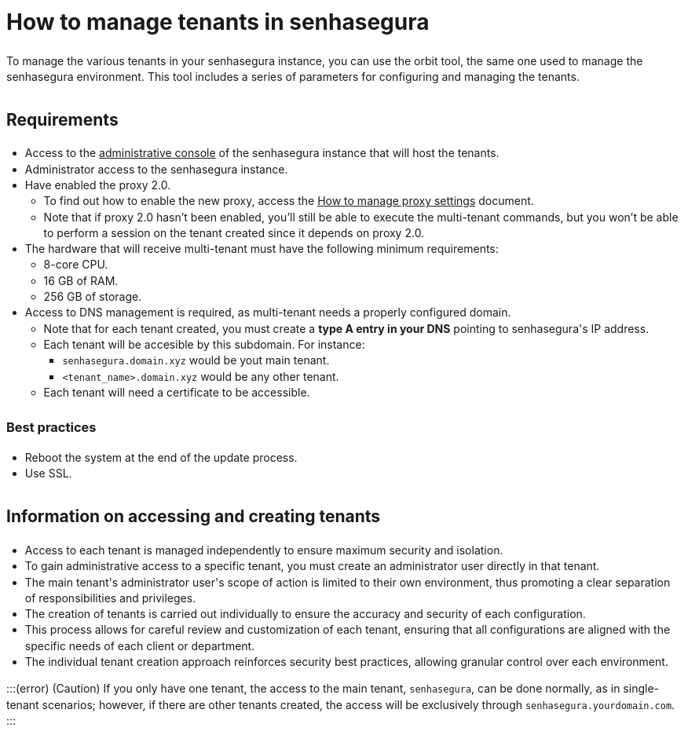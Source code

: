 # How to manage tenants in senhasegura

To manage the various tenants in your senhasegura instance, you can use the orbit tool, the same one used to manage the senhasegura environment. This tool includes a series of parameters for configuring and managing the tenants.

## Requirements

* Access to the [administrative console](/v3-33/docs/orbit-cli-about-the-orbit-cli) of the senhasegura instance that will host the tenants.  
* Administrator access to the senhasegura instance.  
* Have enabled the proxy 2.0.   
  * To find out how to enable the new proxy, access the [How to manage proxy settings](/v3-33/docs/how-to-manage-proxy-settings) document.  
  * Note that if proxy 2.0 hasn’t been enabled, you’ll still be able to execute the multi-tenant commands, but you won’t be able to perform a session on the tenant created since it depends on proxy 2.0.  
* The hardware that will receive multi-tenant must have the following minimum requirements:  
  * 8-core CPU.  
  * 16 GB of RAM.  
  * 256 GB of storage.  
* Access to DNS management is required, as multi-tenant needs a properly configured domain.
    * Note that for each tenant created, you must create a **type A entry in your DNS** pointing to senhasegura's IP address. 
    * Each tenant will be accesible by this subdomain. For instance:
        * `senhasegura.domain.xyz`  would be yout main tenant.
        * `<tenant_name>.domain.xyz` would be any other tenant.
    * Each tenant will need a certificate to be accessible.

### Best practices

* Reboot the system at the end of the update process.  
* Use SSL.


## Information on accessing and creating tenants

* Access to each tenant is managed independently to ensure maximum security and isolation.  
* To gain administrative access to a specific tenant, you must create an administrator user directly in that tenant.  
* The main tenant's administrator user's scope of action is limited to their own environment, thus promoting a clear separation of responsibilities and privileges.  
* The creation of tenants is carried out individually to ensure the accuracy and security of each configuration.  
* This process allows for careful review and customization of each tenant, ensuring that all configurations are aligned with the specific needs of each client or department.  
* The individual tenant creation approach reinforces security best practices, allowing granular control over each environment.

:::(error) (Caution)
If you only have one tenant, the access to the main tenant, `senhasegura`, can be done normally, as in single-tenant scenarios; however, if there are other tenants created, the access will be exclusively through `senhasegura.yourdomain.com`. 
:::
